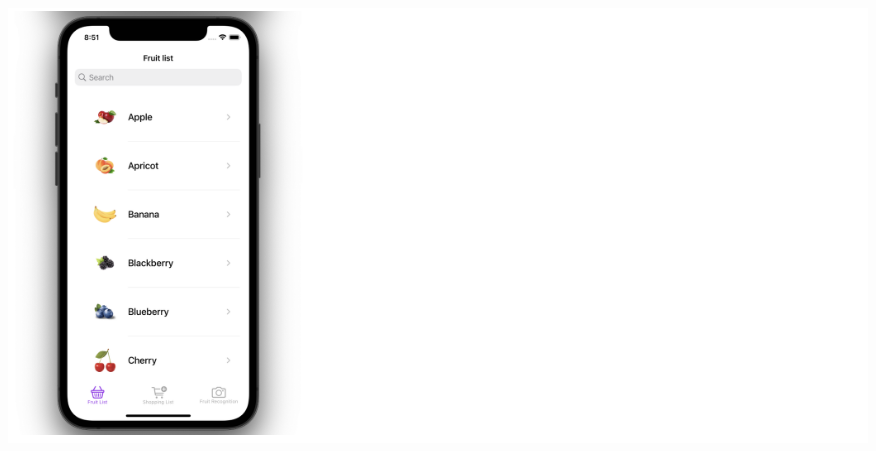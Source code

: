<img width="300" height="430" src="FruitSearcher/Assets.xcassets/FruitList.imageset/FruitList.png"> 